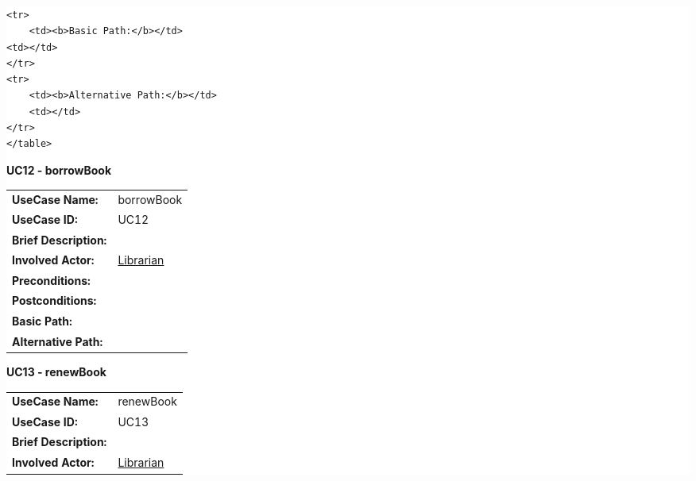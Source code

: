 	<tr>
		<td><b>Basic Path:</b></td>
	<td></td>
	</tr>
	<tr>
		<td><b>Alternative Path:</b></td>
		<td></td>
	</tr>
	</table>
 
<b>UC12 - borrowBook</b>
 
<table>
	<tr>
		<td><b>UseCase Name:</b></td>
		<td><span name ="UCborrowBook">borrowBook</span></td>
	</tr>
	<tr>
		<td><b>UseCase ID:</b></td>
		<td>UC12</td>
	</tr>
	<tr>
		<td><b>Brief Description:</b></td>
		<td></td>
	</tr>
	<tr>
		<td><b>Involved Actor:</b></td>
	<td><a href="#ACTORLibrarian">Librarian</a></td>
	</tr>
	<tr>
		<td><b>Preconditions:</b></td>
		<td><ol></ol></td>
	</tr>
	<tr>
		<td><b>Postconditions:</b></td>
		<td><ol></ol></td>
	</tr>						
	<tr>
		<td><b>Basic Path:</b></td>
	<td></td>
	</tr>
	<tr>
		<td><b>Alternative Path:</b></td>
		<td></td>
	</tr>
	</table>
 
<b>UC13 - renewBook</b>
 
<table>
	<tr>
		<td><b>UseCase Name:</b></td>
		<td><span name ="UCrenewBook">renewBook</span></td>
	</tr>
	<tr>
		<td><b>UseCase ID:</b></td>
		<td>UC13</td>
	</tr>
	<tr>
		<td><b>Brief Description:</b></td>
		<td></td>
	</tr>
	<tr>
		<td><b>Involved Actor:</b></td>
	<td><a href="#ACTORLibrarian">Librarian</a></td>